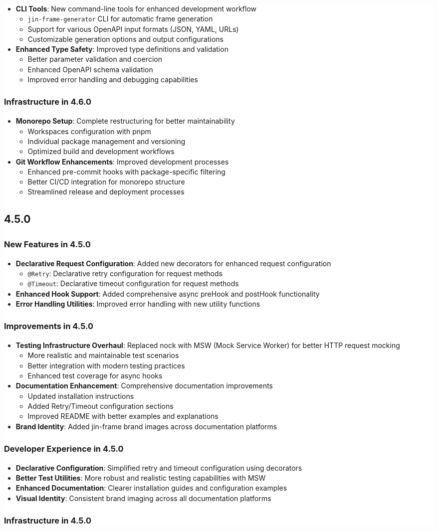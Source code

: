 - **CLI Tools**: New command-line tools for enhanced development workflow
  - `jin-frame-generator` CLI for automatic frame generation
  - Support for various OpenAPI input formats (JSON, YAML, URLs)
  - Customizable generation options and output configurations
- **Enhanced Type Safety**: Improved type definitions and validation
  - Better parameter validation and coercion
  - Enhanced OpenAPI schema validation
  - Improved error handling and debugging capabilities

### Infrastructure in 4.6.0

- **Monorepo Setup**: Complete restructuring for better maintainability
  - Workspaces configuration with pnpm
  - Individual package management and versioning
  - Optimized build and development workflows
- **Git Workflow Enhancements**: Improved development processes
  - Enhanced pre-commit hooks with package-specific filtering
  - Better CI/CD integration for monorepo structure
  - Streamlined release and deployment processes

## 4.5.0

### New Features in 4.5.0

- **Declarative Request Configuration**: Added new decorators for enhanced request configuration
  - `@Retry`: Declarative retry configuration for request methods
  - `@Timeout`: Declarative timeout configuration for request methods
- **Enhanced Hook Support**: Added comprehensive async preHook and postHook functionality
- **Error Handling Utilities**: Improved error handling with new utility functions

### Improvements in 4.5.0

- **Testing Infrastructure Overhaul**: Replaced nock with MSW (Mock Service Worker) for better HTTP request mocking
  - More realistic and maintainable test scenarios
  - Better integration with modern testing practices
  - Enhanced test coverage for async hooks
- **Documentation Enhancement**: Comprehensive documentation improvements
  - Updated installation instructions
  - Added Retry/Timeout configuration sections
  - Improved README with better examples and explanations
- **Brand Identity**: Added jin-frame brand images across documentation platforms

### Developer Experience in 4.5.0

- **Declarative Configuration**: Simplified retry and timeout configuration using decorators
- **Better Test Utilities**: More robust and realistic testing capabilities with MSW
- **Enhanced Documentation**: Clearer installation guides and configuration examples
- **Visual Identity**: Consistent brand imaging across all documentation platforms

### Infrastructure in 4.5.0
